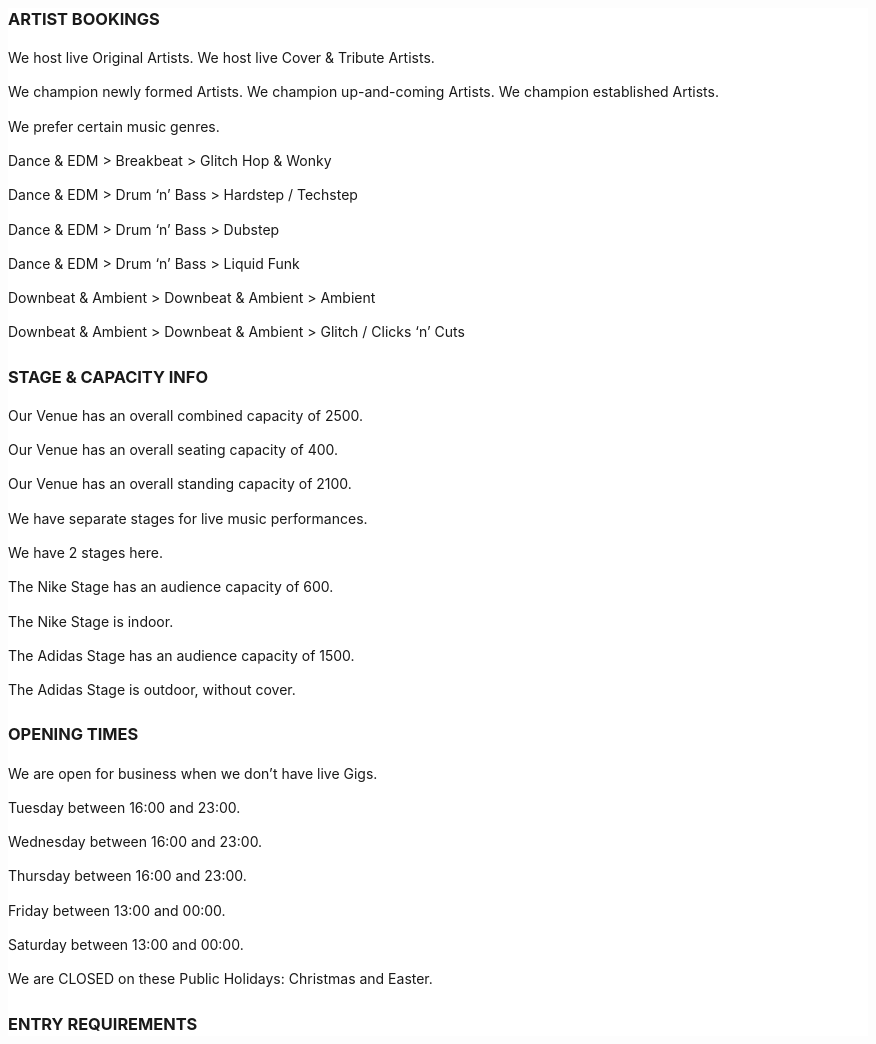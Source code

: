 ### ARTIST BOOKINGS

We host live Original Artists.
We host live Cover & Tribute Artists.

We champion newly formed Artists.
We champion up-and-coming Artists.
We champion established Artists.

We prefer certain music genres.

Dance & EDM > Breakbeat > Glitch Hop & Wonky

Dance & EDM > Drum ‘n’ Bass > Hardstep / Techstep

Dance & EDM > Drum ‘n’ Bass > Dubstep

Dance & EDM > Drum ‘n’ Bass > Liquid Funk

Downbeat & Ambient > Downbeat & Ambient > Ambient

Downbeat & Ambient > Downbeat & Ambient > Glitch / Clicks ‘n’ Cuts

### STAGE & CAPACITY INFO

Our Venue has an overall combined capacity of 2500.

Our Venue has an overall seating capacity of 400.

Our Venue has an overall standing capacity of 2100.

We have separate stages for live music performances.

We have 2 stages here.

The Nike Stage has an audience capacity of 600.

The Nike Stage is indoor.

The Adidas Stage has an audience capacity of 1500.

The Adidas Stage is outdoor, without cover.

### OPENING TIMES

We are open for business when we don’t have live Gigs.

Tuesday between 16:00 and 23:00.

Wednesday between 16:00 and 23:00.

Thursday between 16:00 and 23:00.

Friday between 13:00 and 00:00.

Saturday between 13:00 and 00:00.

We are CLOSED on these Public Holidays: Christmas and Easter.

### ENTRY REQUIREMENTS
